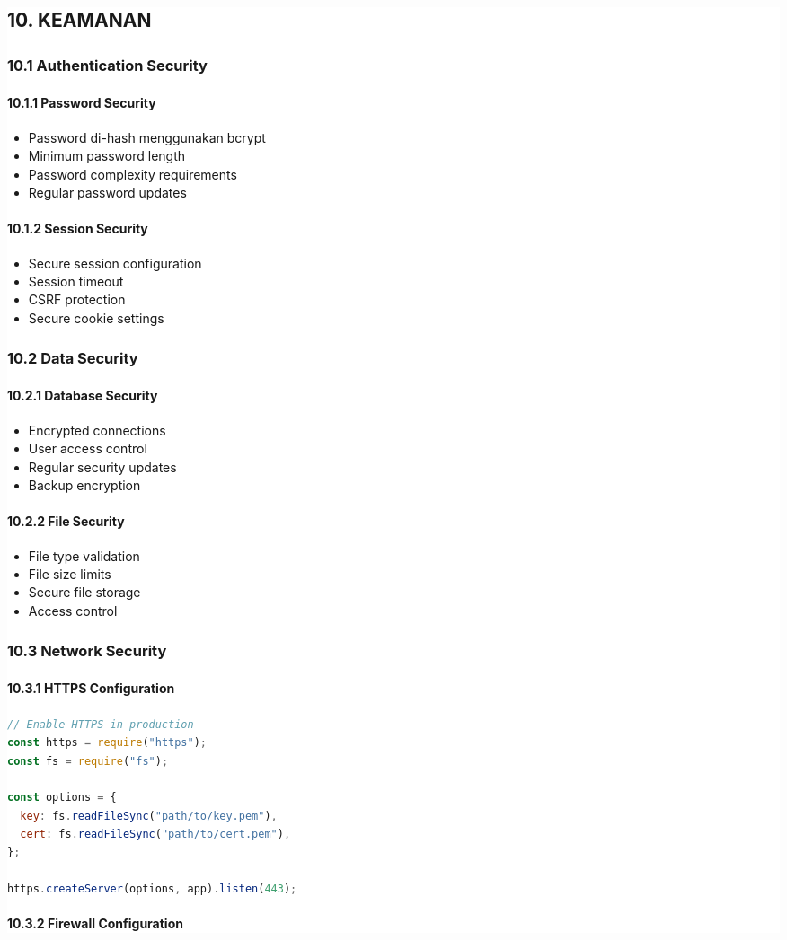 
## 10. KEAMANAN

### 10.1 Authentication Security

#### 10.1.1 Password Security

- Password di-hash menggunakan bcrypt
- Minimum password length
- Password complexity requirements
- Regular password updates

#### 10.1.2 Session Security

- Secure session configuration
- Session timeout
- CSRF protection
- Secure cookie settings

### 10.2 Data Security

#### 10.2.1 Database Security

- Encrypted connections
- User access control
- Regular security updates
- Backup encryption

#### 10.2.2 File Security

- File type validation
- File size limits
- Secure file storage
- Access control

### 10.3 Network Security

#### 10.3.1 HTTPS Configuration

```javascript
// Enable HTTPS in production
const https = require("https");
const fs = require("fs");

const options = {
  key: fs.readFileSync("path/to/key.pem"),
  cert: fs.readFileSync("path/to/cert.pem"),
};

https.createServer(options, app).listen(443);
```

#### 10.3.2 Firewall Configuration
